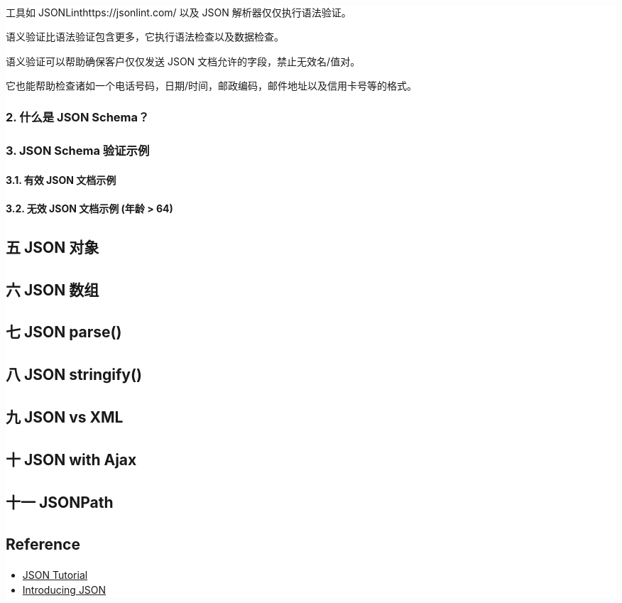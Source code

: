 工具如 JSONLinthttps://jsonlint.com/ 以及 JSON 解析器仅仅执行语法验证。

语义验证比语法验证包含更多，它执行语法检查以及数据检查。

语义验证可以帮助确保客户仅仅发送 JSON 文档允许的字段，禁止无效名/值对。

它也能帮助检查诸如一个电话号码，日期/时间，邮政编码，邮件地址以及信用卡号等的格式。
### 2. 什么是 JSON Schema？
### 3. JSON Schema 验证示例
#### 3.1. 有效 JSON 文档示例
#### 3.2. 无效 JSON 文档示例 (年龄 > 64)
## 五 JSON 对象
## 六 JSON 数组
## 七 JSON parse()
## 八 JSON stringify()
## 九 JSON vs XML
## 十 JSON with Ajax
## 十一 JSONPath

## Reference 
- [JSON Tutorial](https://restfulapi.net/introduction-to-json/)
- [Introducing JSON](https://www.json.org/)